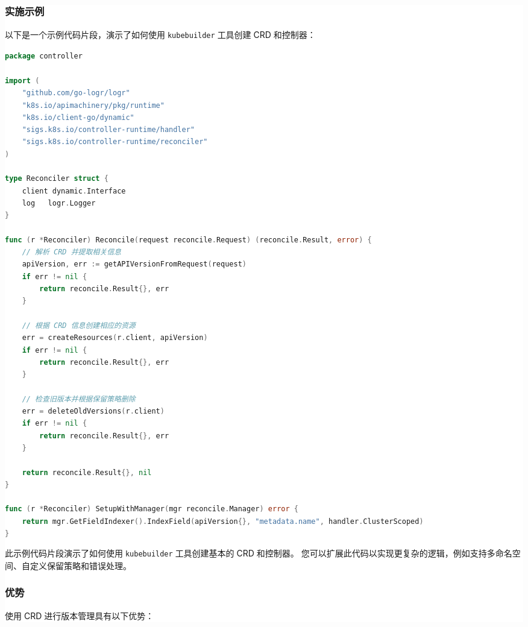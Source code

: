 ### 实施示例

以下是一个示例代码片段，演示了如何使用 `kubebuilder` 工具创建 CRD 和控制器：

```go
package controller

import (
    "github.com/go-logr/logr"
    "k8s.io/apimachinery/pkg/runtime"
    "k8s.io/client-go/dynamic"
    "sigs.k8s.io/controller-runtime/handler"
    "sigs.k8s.io/controller-runtime/reconciler"
)

type Reconciler struct {
    client dynamic.Interface
    log   logr.Logger
}

func (r *Reconciler) Reconcile(request reconcile.Request) (reconcile.Result, error) {
    // 解析 CRD 并提取相关信息
    apiVersion, err := getAPIVersionFromRequest(request)
    if err != nil {
        return reconcile.Result{}, err
    }

    // 根据 CRD 信息创建相应的资源
    err = createResources(r.client, apiVersion)
    if err != nil {
        return reconcile.Result{}, err
    }

    // 检查旧版本并根据保留策略删除
    err = deleteOldVersions(r.client)
    if err != nil {
        return reconcile.Result{}, err
    }

    return reconcile.Result{}, nil
}

func (r *Reconciler) SetupWithManager(mgr reconcile.Manager) error {
    return mgr.GetFieldIndexer().IndexField(apiVersion{}, "metadata.name", handler.ClusterScoped)
}
```

此示例代码片段演示了如何使用 `kubebuilder` 工具创建基本的 CRD 和控制器。 您可以扩展此代码以实现更复杂的逻辑，例如支持多命名空间、自定义保留策略和错误处理。

### 优势

使用 CRD 进行版本管理具有以下优势：
